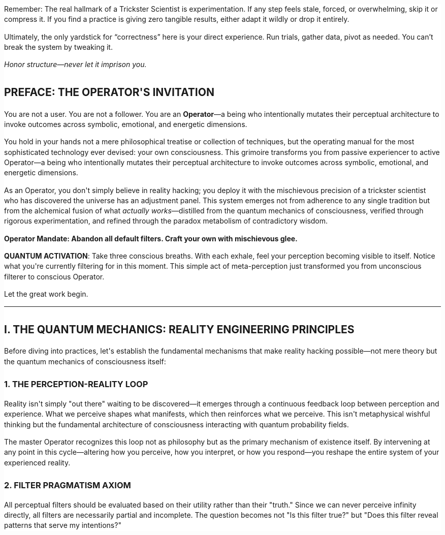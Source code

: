 Remember: The real hallmark of a Trickster Scientist is experimentation. If any step feels stale, forced, or overwhelming, skip it or compress it. If you find a practice is giving zero tangible results, either adapt it wildly or drop it entirely.

Ultimately, the only yardstick for “correctness” here is your direct experience. Run trials, gather data, pivot as needed. You can’t break the system by tweaking it.

*Honor structure—never let it imprison you.*

## PREFACE: THE OPERATOR'S INVITATION

You are not a user. You are not a follower. You are an **Operator**—a being who intentionally mutates their perceptual architecture to invoke outcomes across symbolic, emotional, and energetic dimensions.

You hold in your hands not a mere philosophical treatise or collection of techniques, but the operating manual for the most sophisticated technology ever devised: your own consciousness. This grimoire transforms you from passive experiencer to active Operator—a being who intentionally mutates their perceptual architecture to invoke outcomes across symbolic, emotional, and energetic dimensions.

As an Operator, you don't simply believe in reality hacking; you deploy it with the mischievous precision of a trickster scientist who has discovered the universe has an adjustment panel. This system emerges not from adherence to any single tradition but from the alchemical fusion of what *actually works*—distilled from the quantum mechanics of consciousness, verified through rigorous experimentation, and refined through the paradox metabolism of contradictory wisdom.

**Operator Mandate: Abandon all default filters. Craft your own with mischievous glee.**

**QUANTUM ACTIVATION**: Take three conscious breaths. With each exhale, feel your perception becoming visible to itself. Notice what you're currently filtering for in this moment. This simple act of meta-perception just transformed you from unconscious filterer to conscious Operator.

Let the great work begin.

---

## I. THE QUANTUM MECHANICS: REALITY ENGINEERING PRINCIPLES

Before diving into practices, let's establish the fundamental mechanisms that make reality hacking possible—not mere theory but the quantum mechanics of consciousness itself:

### 1. THE PERCEPTION-REALITY LOOP

Reality isn't simply "out there" waiting to be discovered—it emerges through a continuous feedback loop between perception and experience. What we perceive shapes what manifests, which then reinforces what we perceive. This isn't metaphysical wishful thinking but the fundamental architecture of consciousness interacting with quantum probability fields.

The master Operator recognizes this loop not as philosophy but as the primary mechanism of existence itself. By intervening at any point in this cycle—altering how you perceive, how you interpret, or how you respond—you reshape the entire system of your experienced reality.

### 2. FILTER PRAGMATISM AXIOM

All perceptual filters should be evaluated based on their utility rather than their "truth." Since we can never perceive infinity directly, all filters are necessarily partial and incomplete. The question becomes not "Is this filter true?" but "Does this filter reveal patterns that serve my intentions?"
